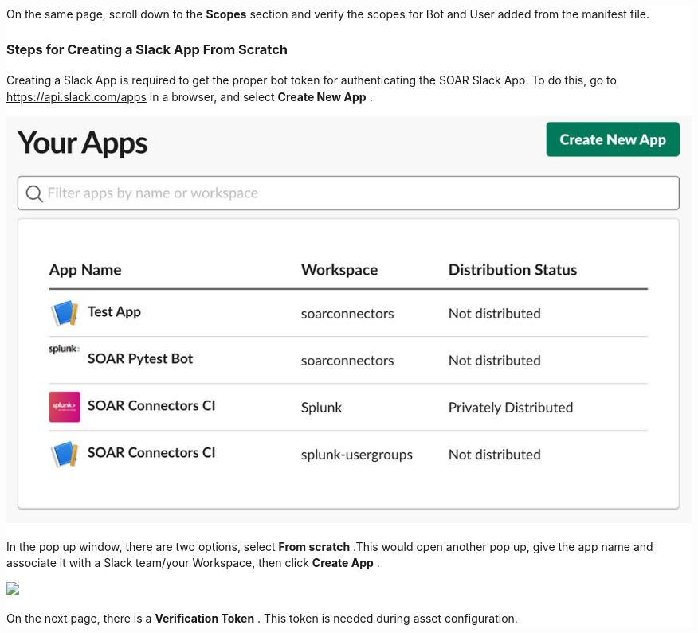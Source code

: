 On the same page, scroll down to the **Scopes** section and verify the scopes for Bot and User added
from the manifest file.

### Steps for Creating a Slack App From Scratch

Creating a Slack App is required to get the proper bot token for authenticating the SOAR Slack App.
To do this, go to <https://api.slack.com/apps> in a browser, and select **Create New App** .

[![](img/slack_your_apps.png)](img/slack_your_apps.png)

In the pop up window, there are two options, select **From scratch** .This would open another pop
up, give the app name and associate it with a Slack team/your Workspace, then click **Create App**
.

[![](img/slack_create_an_app.png)](img/slack_create_an_app.png)

On the next page, there is a **Verification Token** . This token is needed during asset
configuration.
